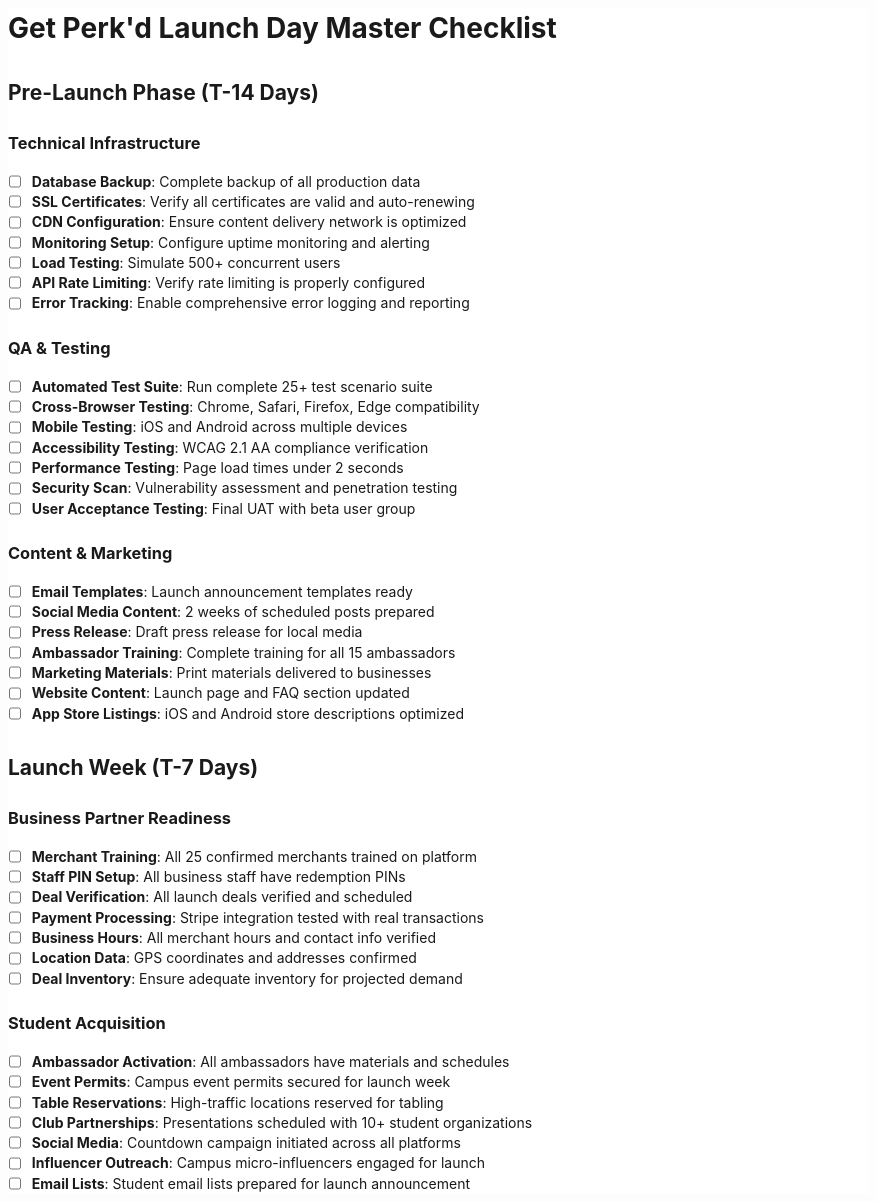 # Get Perk'd Launch Day Master Checklist

## Pre-Launch Phase (T-14 Days)

### Technical Infrastructure
- [ ] **Database Backup**: Complete backup of all production data
- [ ] **SSL Certificates**: Verify all certificates are valid and auto-renewing
- [ ] **CDN Configuration**: Ensure content delivery network is optimized
- [ ] **Monitoring Setup**: Configure uptime monitoring and alerting
- [ ] **Load Testing**: Simulate 500+ concurrent users
- [ ] **API Rate Limiting**: Verify rate limiting is properly configured
- [ ] **Error Tracking**: Enable comprehensive error logging and reporting

### QA & Testing
- [ ] **Automated Test Suite**: Run complete 25+ test scenario suite
- [ ] **Cross-Browser Testing**: Chrome, Safari, Firefox, Edge compatibility
- [ ] **Mobile Testing**: iOS and Android across multiple devices
- [ ] **Accessibility Testing**: WCAG 2.1 AA compliance verification
- [ ] **Performance Testing**: Page load times under 2 seconds
- [ ] **Security Scan**: Vulnerability assessment and penetration testing
- [ ] **User Acceptance Testing**: Final UAT with beta user group

### Content & Marketing
- [ ] **Email Templates**: Launch announcement templates ready
- [ ] **Social Media Content**: 2 weeks of scheduled posts prepared
- [ ] **Press Release**: Draft press release for local media
- [ ] **Ambassador Training**: Complete training for all 15 ambassadors
- [ ] **Marketing Materials**: Print materials delivered to businesses
- [ ] **Website Content**: Launch page and FAQ section updated
- [ ] **App Store Listings**: iOS and Android store descriptions optimized

## Launch Week (T-7 Days)

### Business Partner Readiness
- [ ] **Merchant Training**: All 25 confirmed merchants trained on platform
- [ ] **Staff PIN Setup**: All business staff have redemption PINs
- [ ] **Deal Verification**: All launch deals verified and scheduled
- [ ] **Payment Processing**: Stripe integration tested with real transactions
- [ ] **Business Hours**: All merchant hours and contact info verified
- [ ] **Location Data**: GPS coordinates and addresses confirmed
- [ ] **Deal Inventory**: Ensure adequate inventory for projected demand

### Student Acquisition
- [ ] **Ambassador Activation**: All ambassadors have materials and schedules
- [ ] **Event Permits**: Campus event permits secured for launch week
- [ ] **Table Reservations**: High-traffic locations reserved for tabling
- [ ] **Club Partnerships**: Presentations scheduled with 10+ student organizations
- [ ] **Social Media**: Countdown campaign initiated across all platforms
- [ ] **Influencer Outreach**: Campus micro-influencers engaged for launch
- [ ] **Email Lists**: Student email lists prepared for launch announcement
